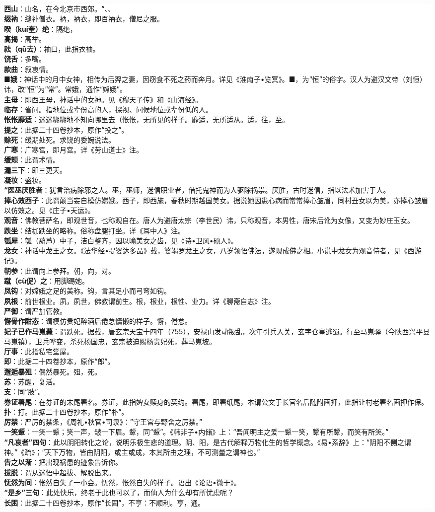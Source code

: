 <b>西山</b>：山名，在今北京市西郊。“、、  
<b>缀衲</b>：缝补僧衣。衲，衲衣，即百衲衣，僧尼之服。  
<b>睽（kuí奎）绝</b>：隔绝，  
<b>高揭</b>：高举。  
<b>祛（qū去）</b>：袖口，此指衣袖。  
<b>饶舌</b>：多嘴。  
<b>款曲</b>：叙衷情。  
<b>■娥</b>：神话中的月中女神，相传为后羿之妻，因窃食不死之药而奔月。详见《淮南子•览冥》。■，为“恒”的俗字。汉人为避汉文帝（刘恒）讳，改“恒”为“常”。常娥，通作“嫦娥”。  
<b>主母</b>：即西王母，神话中的女神。见《穆天子传》和《山海经》。  
<b>临存</b>：省问。指地位或辈份高的人，探视、问候地位或辈份低的人。  
<b>怅怅靡适</b>：迷迷糊糊地不知向哪里去（怅怅，无所见的样子。靡适，无所适从。适，往，至。  
<b>提之</b>：此据二十四卷抄本，原作“投之”。  
<b>赊死</b>：缓期处死。求饶的委婉说法。  
<b>广寒</b>：广寒宫，即月宫。详《劳山道士》注。  
<b>缓颊</b>：此谓术情。  
<b>漏三下</b>：即三更天。  
<b>凝妆</b>：盛妆。  
<b>“医巫厌胜者</b>：犹言治病除邪之人。巫，巫师，迷信职业者，借托鬼神而为人驱除祸祟。厌胜，古时迷信，指以法术加害于人。  
<b>捧心效西子</b>：此谓颠当妄自模仿嫦娥。西子，即西施，春秋时期越国美女。据说她因患心病而常常捧心皱眉，同村丑女以为美，亦捧心皱眉以仿效之。见《庄子•天运》。  
<b>观音</b>：佛教菩萨名，即观世音，也称观自在。唐人为避唐太宗（李世民）讳，只称观音，本男性，唐宋后讹为女像，又变为妙庄玉女。  
<b>跌坐</b>：结枷跌坐的略称。俗称盘腿打坐。详《耳中人》注。  
<b>瓠犀</b>：瓠（葫芦）中子，洁白整齐，因以喻美女之齿，见《诗•卫风•硕人》。  
<b>龙女</b>：神话中龙王之女。《法华经•提婆达多品》载，婆竭罗龙王之女，八岁领悟佛法，遂现成佛之相。小说中龙女为观音侍者，见《西游记》。  
<b>朝参</b>：此谓向上参拜。朝，向，对。  
<b>蹴（cù促）之</b>：用脚踢她。  
<b>凤钩</b>：对嫦娥之足的美称。钩，言其足小而弓弯如钩。  
<b>夙根</b>：前世根业。夙，夙世，佛教谓前生。根，根业，根性、业力。详《聊斋自志》注。  
<b>严御</b>：谓严加管教。  
<b>懈骨作酣态</b>：谓模仿贵妃醉酒后倦怠慵懒的样子。懈，倦怠。  
<b>妃子已作马嵬薨</b>：谓跌死。据载，唐玄宗天宝十四年（755），安禄山发动叛乱，次年引兵入关，玄字仓皇逃蜀。行至马嵬驿（今陕西兴平县马嵬镇），卫兵哗变，杀死杨国忠，玄宗被迫赐杨贵妃死，葬马嵬坡。  
<b>厅事</b>：此指私宅堂屋。  
<b>即</b>：此据二十四卷抄本，原作“郎”。  
<b>邂逅暴殂</b>：偶然暴死。殂，死。  
<b>苏</b>：苏醒，复活。  
<b>支</b>：同“肢”。  
<b>券证署尾</b>：在券证的末尾署名。券证，此指婢女赎身的契约。署尾，即署纸尾，本谓公文于长官名后随附画押，此指让村老署名画押作保。  
<b>扑</b>：打。此据二十四卷抄本，原作“朴”。  
<b>厉禁</b>：严厉的禁条，《周礼•秋官•司隶》：”守王宫与野舍之厉禁。”  
<b>一笑颦</b>：一笑一颦；笑一声，皱一下眉。颦，同“颦”。《韩非子•内储》上：“吾闻明主之爱一颦一笑，颦有所颦，而笑有所笑。”  
<b>“凡哀者”四句</b>：此以阴阳转化之论，说明乐极生悲的道理。阴、阳，是古代解释万物化生的哲学概念。《易•系辞》上：“阴阳不侧之谓神。”《疏》；“天下万物，皆由阴阳，或主或成，本其所由之理，不可测量之谓神也。”  
<b>告之以渐</b>：把出现祸患的迹象告诉你。  
<b>拔脱</b>：谓从迷悟中超拔、解脱出来。  
<b>怃然为间</b>：怅然自失了一小会。怃然，怅然自失的样子。语出《论语•微于》。  
<b>“是乡”三句</b>：此处快乐，终老于此也可以了，而仙人为什么却有所忧虑呢？  
<b>长困</b>：此据二十四卷抄本，原作“长固”，不亨：不顺利。亨，通。  
